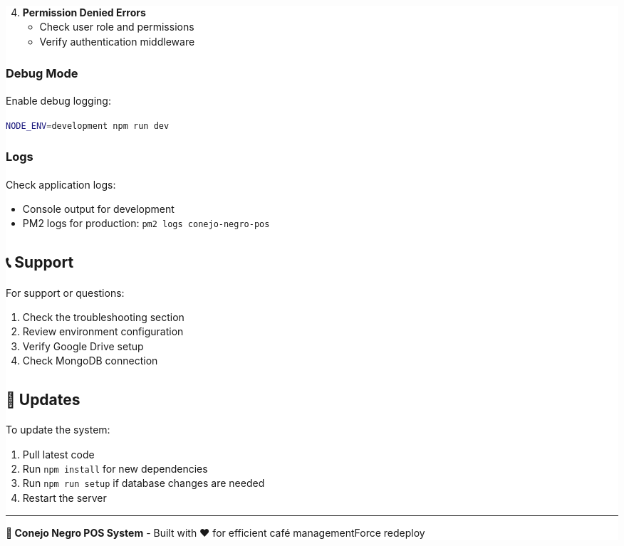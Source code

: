 4. **Permission Denied Errors**
   - Check user role and permissions
   - Verify authentication middleware

### Debug Mode

Enable debug logging:
```bash
NODE_ENV=development npm run dev
```

### Logs

Check application logs:
- Console output for development
- PM2 logs for production: `pm2 logs conejo-negro-pos`

## 📞 Support

For support or questions:

1. Check the troubleshooting section
2. Review environment configuration
3. Verify Google Drive setup
4. Check MongoDB connection

## 🔄 Updates

To update the system:

1. Pull latest code
2. Run `npm install` for new dependencies
3. Run `npm run setup` if database changes are needed
4. Restart the server

---

**🏪 Conejo Negro POS System** - Built with ❤️ for efficient café managementForce redeploy
